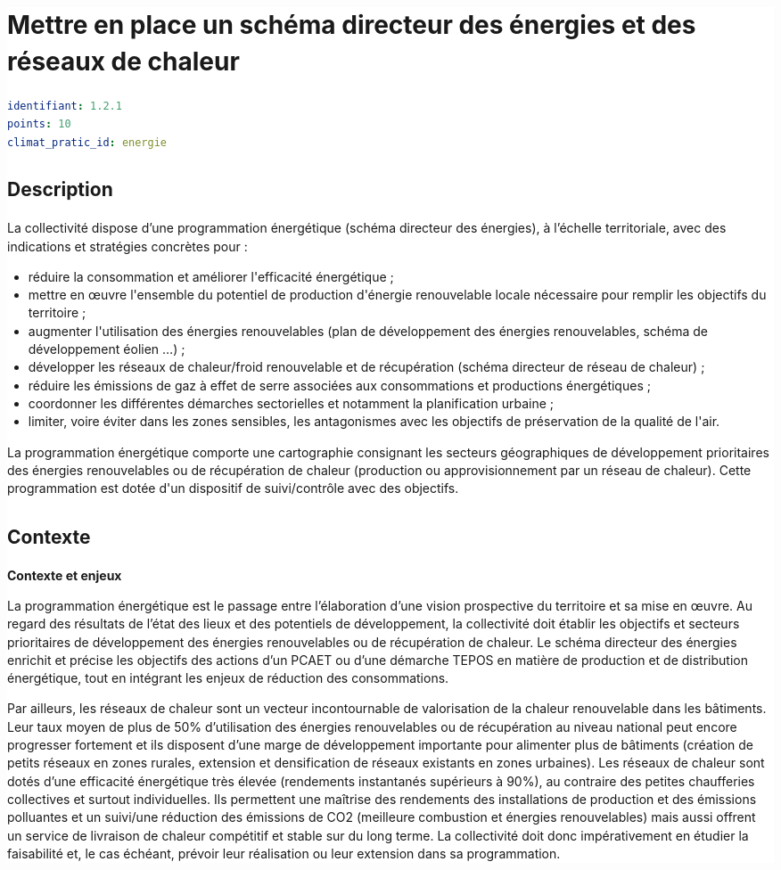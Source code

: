 # Mettre en place un schéma directeur des énergies et des réseaux de chaleur
```yaml
identifiant: 1.2.1
points: 10
climat_pratic_id: energie
```
## Description
La collectivité dispose d’une programmation énergétique (schéma directeur des énergies), à l’échelle territoriale, avec des indications et stratégies concrètes pour :
- réduire la consommation et améliorer l'efficacité énergétique ;
- mettre en œuvre l'ensemble du potentiel de production d'énergie renouvelable locale nécessaire pour remplir les objectifs du territoire ;
- augmenter l'utilisation des énergies renouvelables (plan de développement des énergies renouvelables, schéma de développement éolien …) ;
- développer les réseaux de chaleur/froid renouvelable et de récupération (schéma directeur de réseau de chaleur) ;
- réduire les émissions de gaz à effet de serre associées aux consommations et productions énergétiques ;
- coordonner les différentes démarches sectorielles et notamment la planification urbaine ;
- limiter, voire éviter dans les zones sensibles, les antagonismes avec les objectifs de préservation de la qualité de l'air.

La programmation énergétique comporte une cartographie consignant les secteurs géographiques de développement prioritaires des énergies renouvelables ou de récupération de chaleur (production ou approvisionnement par un réseau de chaleur). 
Cette programmation est dotée d'un dispositif de suivi/contrôle avec des objectifs.

## Contexte 

**Contexte et enjeux**

La programmation énergétique est le passage entre l’élaboration d’une vision prospective du territoire et sa mise en œuvre. Au regard des résultats de l’état des lieux et des potentiels de développement, la collectivité doit établir les objectifs et secteurs prioritaires de développement des énergies renouvelables ou de récupération de chaleur. Le schéma directeur des énergies enrichit et précise les objectifs des actions d’un PCAET ou d’une démarche TEPOS en matière de production et de distribution énergétique, tout en intégrant les enjeux de réduction des consommations.

Par ailleurs, les réseaux de chaleur sont un vecteur incontournable de valorisation de la chaleur renouvelable dans les bâtiments. Leur taux moyen de plus de 50% d’utilisation des énergies renouvelables ou de récupération au niveau national peut encore progresser fortement et ils disposent d’une marge de développement importante pour alimenter plus de bâtiments (création de petits réseaux en zones rurales, extension et densification de réseaux existants en zones urbaines). Les réseaux de chaleur sont dotés d’une efficacité énergétique très élevée (rendements instantanés supérieurs à 90%), au contraire des petites chaufferies collectives et surtout individuelles. Ils permettent une maîtrise des rendements des installations de production et des émissions polluantes et un suivi/une réduction des émissions de CO2 (meilleure combustion et énergies renouvelables) mais aussi offrent un service de livraison de chaleur compétitif et stable sur du long terme. La collectivité doit donc impérativement en étudier la faisabilité et, le cas échéant, prévoir leur réalisation ou leur extension dans sa programmation.
